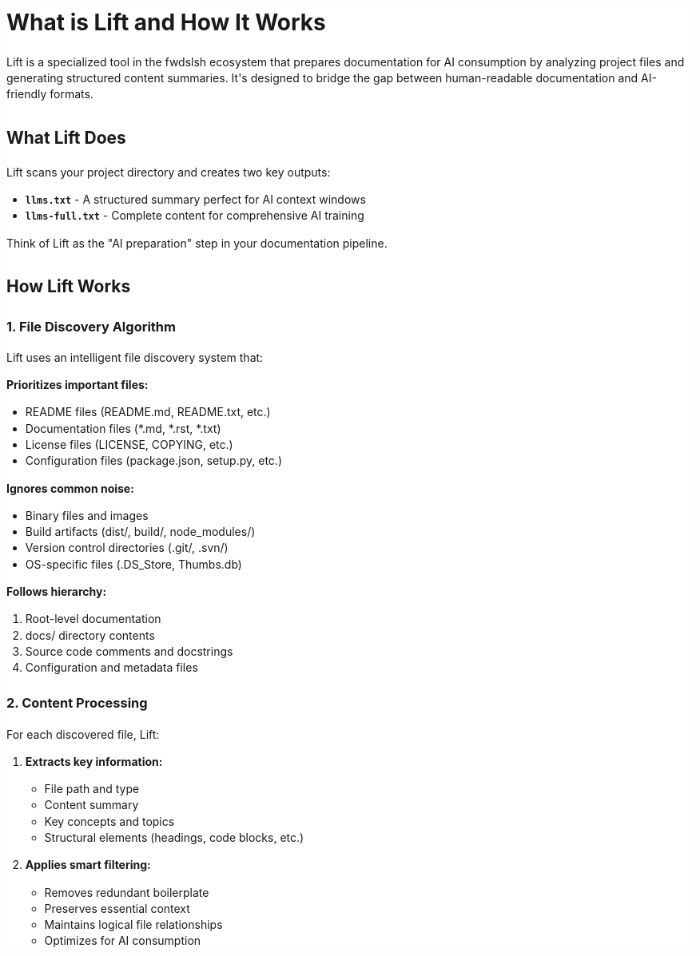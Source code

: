 # What is Lift and How It Works

Lift is a specialized tool in the fwdslsh ecosystem that prepares documentation for AI consumption by analyzing project files and generating structured content summaries. It's designed to bridge the gap between human-readable documentation and AI-friendly formats.

## What Lift Does

Lift scans your project directory and creates two key outputs:
- **`llms.txt`** - A structured summary perfect for AI context windows
- **`llms-full.txt`** - Complete content for comprehensive AI training

Think of Lift as the "AI preparation" step in your documentation pipeline.

## How Lift Works

### 1. File Discovery Algorithm

Lift uses an intelligent file discovery system that:

**Prioritizes important files:**
- README files (README.md, README.txt, etc.)
- Documentation files (*.md, *.rst, *.txt)
- License files (LICENSE, COPYING, etc.)
- Configuration files (package.json, setup.py, etc.)

**Ignores common noise:**
- Binary files and images
- Build artifacts (dist/, build/, node_modules/)
- Version control directories (.git/, .svn/)
- OS-specific files (.DS_Store, Thumbs.db)

**Follows hierarchy:**
1. Root-level documentation
2. docs/ directory contents
3. Source code comments and docstrings
4. Configuration and metadata files

### 2. Content Processing

For each discovered file, Lift:

1. **Extracts key information:**
   - File path and type
   - Content summary
   - Key concepts and topics
   - Structural elements (headings, code blocks, etc.)

2. **Applies smart filtering:**
   - Removes redundant boilerplate
   - Preserves essential context
   - Maintains logical file relationships
   - Optimizes for AI consumption
